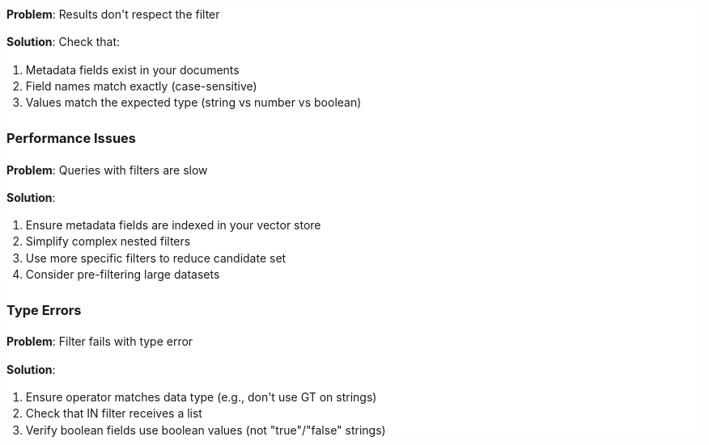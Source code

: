 **Problem**: Results don't respect the filter

**Solution**: Check that:
1. Metadata fields exist in your documents
2. Field names match exactly (case-sensitive)
3. Values match the expected type (string vs number vs boolean)

### Performance Issues

**Problem**: Queries with filters are slow

**Solution**:
1. Ensure metadata fields are indexed in your vector store
2. Simplify complex nested filters
3. Use more specific filters to reduce candidate set
4. Consider pre-filtering large datasets

### Type Errors

**Problem**: Filter fails with type error

**Solution**:
1. Ensure operator matches data type (e.g., don't use GT on strings)
2. Check that IN filter receives a list
3. Verify boolean fields use boolean values (not "true"/"false" strings)
